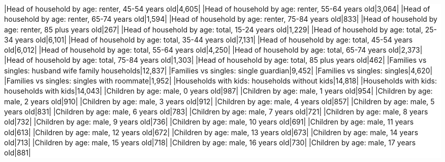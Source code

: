 |Head of household by age: renter, 45-54 years old|4,605|
|Head of household by age: renter, 55-64 years old|3,064|
|Head of household by age: renter, 65-74 years old|1,594|
|Head of household by age: renter, 75-84 years old|833|
|Head of household by age: renter, 85 plus years old|267|
|Head of household by age: total, 15-24 years old|1,229|
|Head of household by age: total, 25-34 years old|6,101|
|Head of household by age: total, 35-44 years old|7,131|
|Head of household by age: total, 45-54 years old|6,012|
|Head of household by age: total, 55-64 years old|4,250|
|Head of household by age: total, 65-74 years old|2,373|
|Head of household by age: total, 75-84 years old|1,303|
|Head of household by age: total, 85 plus years old|462|
|Families vs singles: husband wife family households|12,837|
|Families vs singles: single guardian|9,452|
|Families vs singles: singles|4,620|
|Families vs singles: singles with roommate|1,952|
|Households with kids: households without kids|14,818|
|Households with kids: households with kids|14,043|
|Children by age: male, 0 years old|987|
|Children by age: male, 1 years old|954|
|Children by age: male, 2 years old|910|
|Children by age: male, 3 years old|912|
|Children by age: male, 4 years old|857|
|Children by age: male, 5 years old|831|
|Children by age: male, 6 years old|783|
|Children by age: male, 7 years old|721|
|Children by age: male, 8 years old|732|
|Children by age: male, 9 years old|736|
|Children by age: male, 10 years old|691|
|Children by age: male, 11 years old|613|
|Children by age: male, 12 years old|672|
|Children by age: male, 13 years old|673|
|Children by age: male, 14 years old|713|
|Children by age: male, 15 years old|718|
|Children by age: male, 16 years old|730|
|Children by age: male, 17 years old|881|